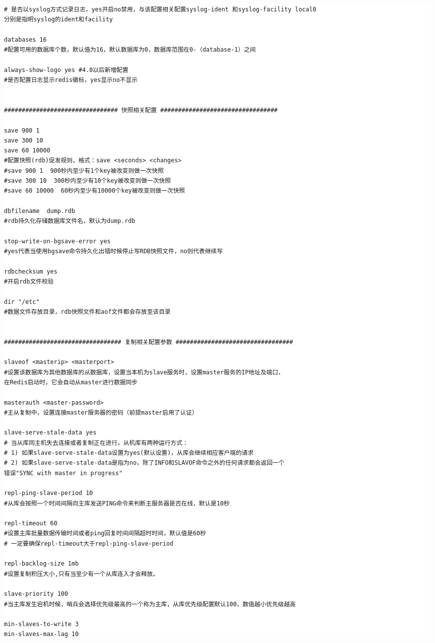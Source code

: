 ```basic
# 是否以syslog方式记录日志，yes开启no禁用，与该配置相关配置syslog-ident 和syslog-facility local0 
分别是指明syslog的ident和facility

databases 16
#配置可用的数据库个数，默认值为16，默认数据库为0，数据库范围在0-（database-1）之间

always-show-logo yes #4.0以后新增配置
#是否配置日志显示redis徽标，yes显示no不显示


################################ 快照相关配置 #################################

save 900 1
save 300 10
save 60 10000
#配置快照(rdb)促发规则，格式：save <seconds> <changes>
#save 900 1  900秒内至少有1个key被改变则做一次快照
#save 300 10  300秒内至少有10个key被改变则做一次快照
#save 60 10000  60秒内至少有10000个key被改变则做一次快照

dbfilename  dump.rdb
#rdb持久化存储数据库文件名，默认为dump.rdb

stop-write-on-bgsave-error yes 
#yes代表当使用bgsave命令持久化出错时候停止写RDB快照文件，no则代表继续写

rdbchecksum yes
#开启rdb文件校验

dir "/etc"
#数据文件存放目录，rdb快照文件和aof文件都会存放至该目录


################################# 复制相关配置参数 #################################

slaveof <masterip> <masterport>  
#设置该数据库为其他数据库的从数据库，设置当本机为slave服务时，设置master服务的IP地址及端口，
在Redis启动时，它会自动从master进行数据同步

masterauth <master-password>
#主从复制中，设置连接master服务器的密码（前提master启用了认证）

slave-serve-stale-data yes
# 当从库同主机失去连接或者复制正在进行，从机库有两种运行方式：
# 1) 如果slave-serve-stale-data设置为yes(默认设置)，从库会继续相应客户端的请求
# 2) 如果slave-serve-stale-data是指为no，除了INFO和SLAVOF命令之外的任何请求都会返回一个
错误"SYNC with master in progress"

repl-ping-slave-period 10
#从库会按照一个时间间隔向主库发送PING命令来判断主服务器是否在线，默认是10秒

repl-timeout 60
#设置主库批量数据传输时间或者ping回复时间间隔超时时间，默认值是60秒
# 一定要确保repl-timeout大于repl-ping-slave-period

repl-backlog-size 1mb
#设置复制积压大小,只有当至少有一个从库连入才会释放。

slave-priority 100
#当主库发生宕机时候，哨兵会选择优先级最高的一个称为主库，从库优先级配置默认100，数值越小优先级越高

min-slaves-to-write 3
min-slaves-max-lag 10
```